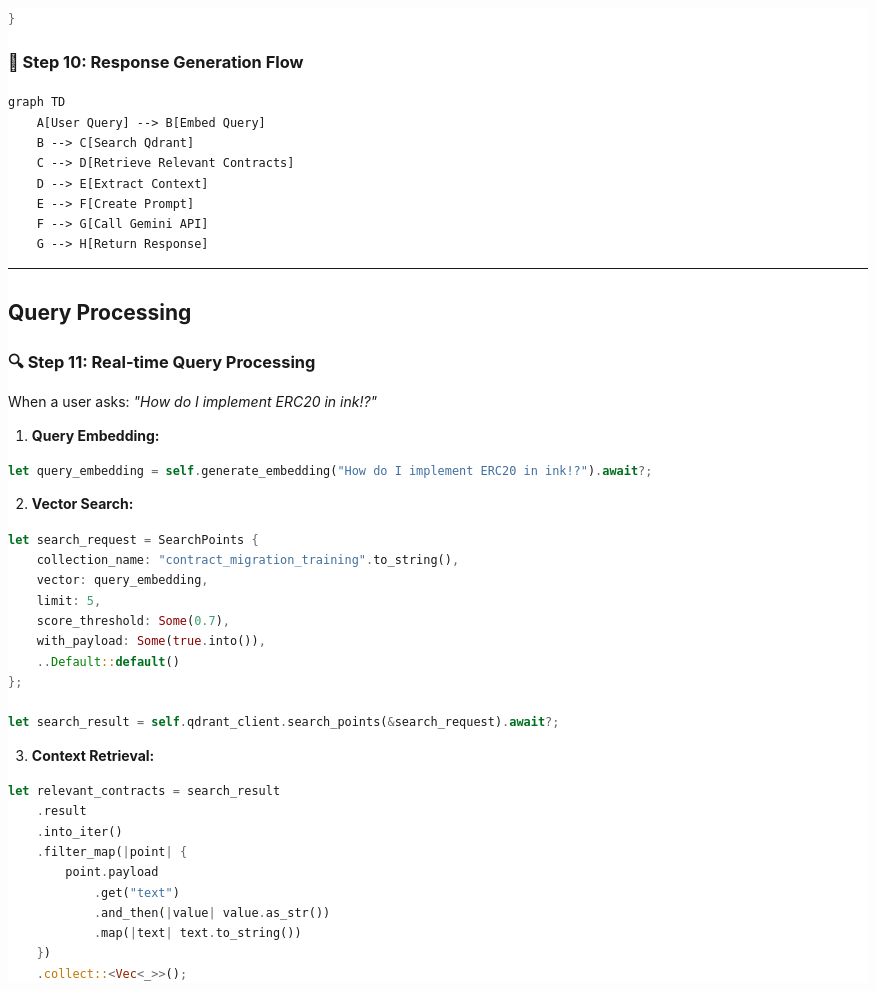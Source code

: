 ```rust
}
```

### 🎯 Step 10: Response Generation Flow

```mermaid
graph TD
    A[User Query] --> B[Embed Query]
    B --> C[Search Qdrant]
    C --> D[Retrieve Relevant Contracts]
    D --> E[Extract Context]
    E --> F[Create Prompt]
    F --> G[Call Gemini API]
    G --> H[Return Response]
```

---

## Query Processing

### 🔍 Step 11: Real-time Query Processing

When a user asks: *"How do I implement ERC20 in ink!?"*

1. **Query Embedding:**
```rust
let query_embedding = self.generate_embedding("How do I implement ERC20 in ink!?").await?;
```

2. **Vector Search:**
```rust
let search_request = SearchPoints {
    collection_name: "contract_migration_training".to_string(),
    vector: query_embedding,
    limit: 5,
    score_threshold: Some(0.7),
    with_payload: Some(true.into()),
    ..Default::default()
};

let search_result = self.qdrant_client.search_points(&search_request).await?;
```

3. **Context Retrieval:**
```rust
let relevant_contracts = search_result
    .result
    .into_iter()
    .filter_map(|point| {
        point.payload
            .get("text")
            .and_then(|value| value.as_str())
            .map(|text| text.to_string())
    })
    .collect::<Vec<_>>();
```
